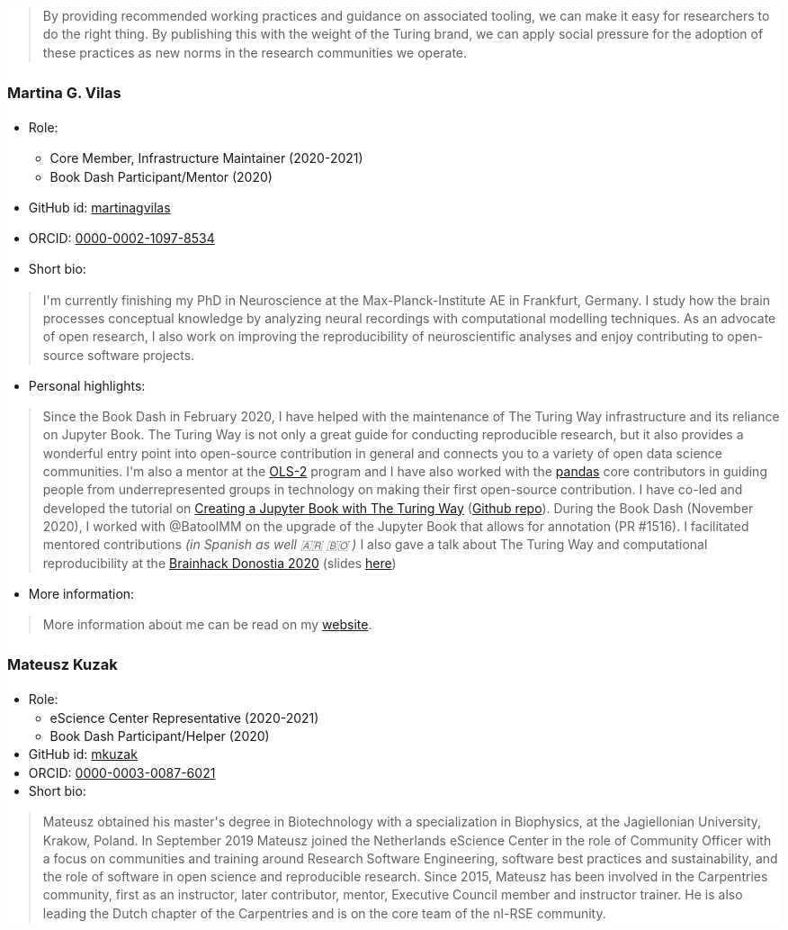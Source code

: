 > By providing recommended working practices and guidance on associated tooling, we can make it easy for researchers to do the right thing.
> By publishing this with the weight of the Turing brand, we can apply social pressure for the adoption of these practices as new norms in the research communities we operate.


### Martina G. Vilas

* Role:
  * Core Member, Infrastructure Maintainer (2020-2021)
  * Book Dash Participant/Mentor (2020)
* GitHub id: [martinagvilas](http://github.com//martinagvilas)
* ORCID: [0000-0002-1097-8534](https://orcid.org/0000-0002-1097-8534)

* Short bio:
> I'm currently finishing my PhD in Neuroscience at the Max-Planck-Institute AE in Frankfurt, Germany.
> I study how the brain processes conceptual knowledge by analyzing neural recordings with computational modelling techniques.
> As an advocate of open research, I also work on improving the reproducibility of neuroscientific analyses and enjoy contributing to open-source software projects.

* Personal highlights:
> Since the Book Dash in February 2020, I have helped with the maintenance of The Turing Way infrastructure and its reliance on Jupyter Book. The Turing Way is not only a great guide for conducting reproducible research, but it also provides a wonderful entry point into open-source contribution in general and connects you to a variety of open data science communities.
> I'm also a mentor at the [OLS-2](https://openlifesci.org/ols-2) program and I have also worked with the [pandas](https://pandas.pydata.org/) core contributors in guiding people from underrepresented groups in technology on making their first open-source contribution.
> I have co-led and developed the tutorial on [Creating a Jupyter Book with The Turing Way](https://cfp.jupytercon.com/2020/schedule/presentation/225/creating-a-jupyter-book-with-the-turing-way/) ([Github repo](https://github.com/martinagvilas/tutorial-jupyterbook-with-turing-way)).
> During the Book Dash (November 2020), I worked with @BatoolMM on the upgrade of the Jupyter Book that allows for annotation (PR #1516). I facilitated mentored contributions _(in Spanish as well 🇦🇷 🇧🇴 )_
> I also gave a talk about The Turing Way and computational reproducibility at the [Brainhack Donostia 2020](https://brainhack-donostia.github.io/) (slides [here](https://zenodo.org/record/4269795#.X7glTlNKitg))

* More information:
> More information about me can be read on my [website](https://martinagvilas.github.io/).

### Mateusz Kuzak

* Role:
  * eScience Center Representative (2020-2021)
  * Book Dash Participant/Helper (2020)
* GitHub id: [mkuzak](http://github.com/mkuzak)
* ORCID: [0000-0003-0087-6021](https://orcid.org/0000-0003-0087-6021)
* Short bio:
>Mateusz obtained his master's degree in Biotechnology with a specialization in Biophysics, at the Jagiellonian University, Krakow, Poland. In September 2019 Mateusz joined the Netherlands eScience Center in the role of Community Officer with a focus on communities and training around Research Software Engineering, software best practices and sustainability, and the role of software in open science and reproducible research. Since 2015, Mateusz has been involved in the Carpentries community, first as an instructor, later contributor, mentor, Executive Council member and instructor trainer. He is also leading the Dutch chapter of the Carpentries and is on the core team of the nl-RSE community.
